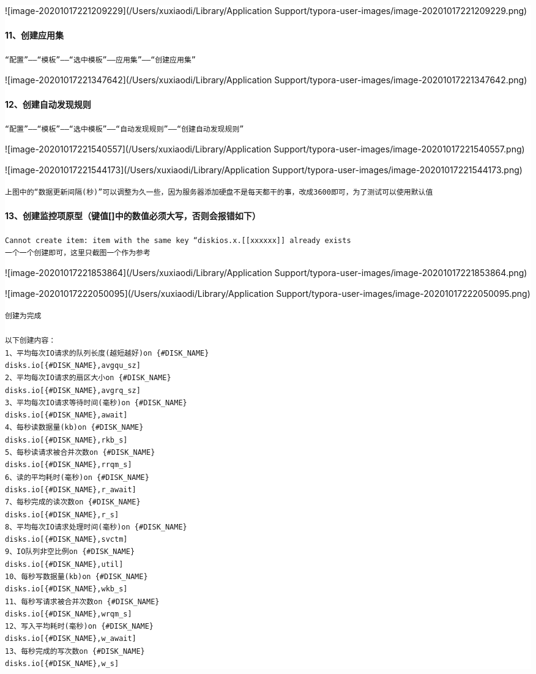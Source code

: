 ![image-20201017221209229](/Users/xuxiaodi/Library/Application Support/typora-user-images/image-20201017221209229.png)

#### 11、创建应用集

```shell
“配置”——“模板”——“选中模板”——应用集”——“创建应用集”
```

![image-20201017221347642](/Users/xuxiaodi/Library/Application Support/typora-user-images/image-20201017221347642.png)

#### 12、创建自动发现规则

```shell
“配置”——“模板”——“选中模板”——“自动发现规则”——“创建自动发现规则”
```

![image-20201017221540557](/Users/xuxiaodi/Library/Application Support/typora-user-images/image-20201017221540557.png)

![image-20201017221544173](/Users/xuxiaodi/Library/Application Support/typora-user-images/image-20201017221544173.png)

```shell
上图中的“数据更新间隔(秒)”可以调整为久一些，因为服务器添加硬盘不是每天都干的事，改成3600即可，为了测试可以使用默认值
```

#### 13、创建监控项原型（键值[]中的数值必须大写，否则会报错如下）

```shell
Cannot create item: item with the same key “diskios.x.[[xxxxxx]] already exists
一个一个创建即可，这里只截图一个作为参考
```

![image-20201017221853864](/Users/xuxiaodi/Library/Application Support/typora-user-images/image-20201017221853864.png)

![image-20201017222050095](/Users/xuxiaodi/Library/Application Support/typora-user-images/image-20201017222050095.png)

```shell
创建为完成

以下创建内容：
1、平均每次IO请求的队列长度(越短越好)on {#DISK_NAME}
disks.io[{#DISK_NAME},avgqu_sz]
2、平均每次IO请求的扇区大小on {#DISK_NAME}
disks.io[{#DISK_NAME},avgrq_sz]
3、平均每次IO请求等待时间(毫秒)on {#DISK_NAME}
disks.io[{#DISK_NAME},await]
4、每秒读数据量(kb)on {#DISK_NAME}
disks.io[{#DISK_NAME},rkb_s]
5、每秒读请求被合并次数on {#DISK_NAME}
disks.io[{#DISK_NAME},rrqm_s]
6、读的平均耗时(毫秒)on {#DISK_NAME}
disks.io[{#DISK_NAME},r_await]
7、每秒完成的读次数on {#DISK_NAME}
disks.io[{#DISK_NAME},r_s]
8、平均每次IO请求处理时间(毫秒)on {#DISK_NAME}
disks.io[{#DISK_NAME},svctm]
9、IO队列非空比例on {#DISK_NAME}
disks.io[{#DISK_NAME},util]
10、每秒写数据量(kb)on {#DISK_NAME}
disks.io[{#DISK_NAME},wkb_s]
11、每秒写请求被合并次数on {#DISK_NAME}
disks.io[{#DISK_NAME},wrqm_s]
12、写入平均耗时(毫秒)on {#DISK_NAME}
disks.io[{#DISK_NAME},w_await]
13、每秒完成的写次数on {#DISK_NAME}
disks.io[{#DISK_NAME},w_s]
```
